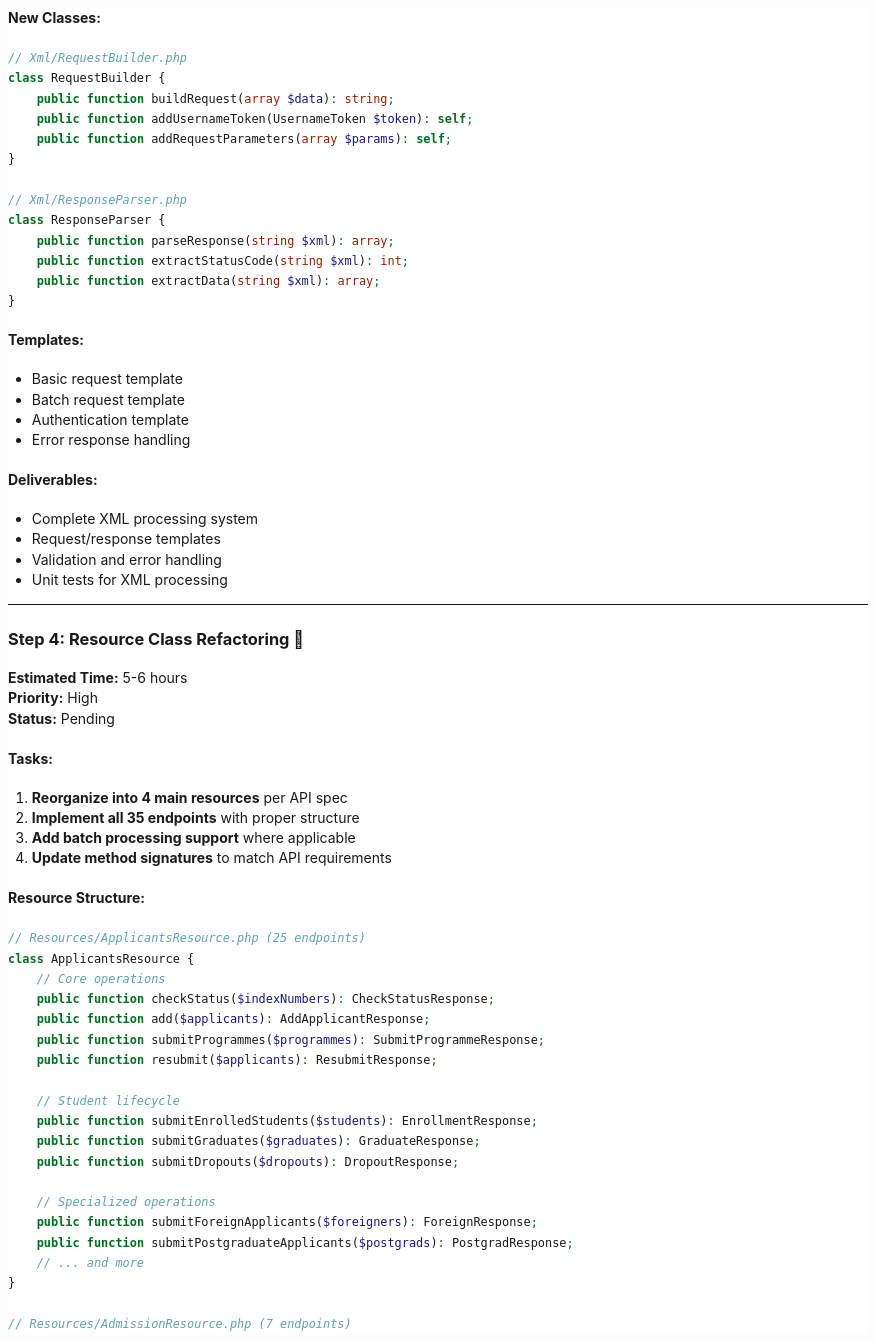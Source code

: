 #### **New Classes:**
```php
// Xml/RequestBuilder.php
class RequestBuilder {
    public function buildRequest(array $data): string;
    public function addUsernameToken(UsernameToken $token): self;
    public function addRequestParameters(array $params): self;
}

// Xml/ResponseParser.php
class ResponseParser {
    public function parseResponse(string $xml): array;
    public function extractStatusCode(string $xml): int;
    public function extractData(string $xml): array;
}
```

#### **Templates:**
- Basic request template
- Batch request template
- Authentication template
- Error response handling

#### **Deliverables:**
- Complete XML processing system
- Request/response templates
- Validation and error handling
- Unit tests for XML processing

---

### **Step 4: Resource Class Refactoring** 🎯
**Estimated Time:** 5-6 hours  
**Priority:** High  
**Status:** Pending

#### **Tasks:**
1. **Reorganize into 4 main resources** per API spec
2. **Implement all 35 endpoints** with proper structure
3. **Add batch processing support** where applicable
4. **Update method signatures** to match API requirements

#### **Resource Structure:**
```php
// Resources/ApplicantsResource.php (25 endpoints)
class ApplicantsResource {
    // Core operations
    public function checkStatus($indexNumbers): CheckStatusResponse;
    public function add($applicants): AddApplicantResponse;
    public function submitProgrammes($programmes): SubmitProgrammeResponse;
    public function resubmit($applicants): ResubmitResponse;
    
    // Student lifecycle
    public function submitEnrolledStudents($students): EnrollmentResponse;
    public function submitGraduates($graduates): GraduateResponse;
    public function submitDropouts($dropouts): DropoutResponse;
    
    // Specialized operations
    public function submitForeignApplicants($foreigners): ForeignResponse;
    public function submitPostgraduateApplicants($postgrads): PostgradResponse;
    // ... and more
}

// Resources/AdmissionResource.php (7 endpoints)
```
